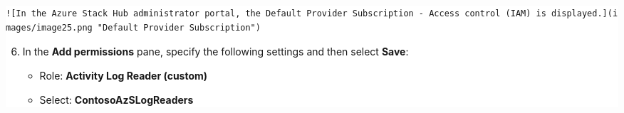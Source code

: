     ![In the Azure Stack Hub administrator portal, the Default Provider Subscription - Access control (IAM) is displayed.](images/image25.png "Default Provider Subscription")

6.  In the **Add permissions** pane, specify the following settings and then select **Save**:

    -  Role: **Activity Log Reader (custom)**

    -  Select: **ContosoAzSLogReaders**

